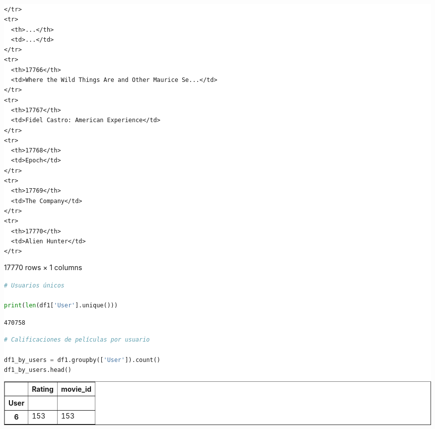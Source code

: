    </tr>
    <tr>
      <th>...</th>
      <td>...</td>
    </tr>
    <tr>
      <th>17766</th>
      <td>Where the Wild Things Are and Other Maurice Se...</td>
    </tr>
    <tr>
      <th>17767</th>
      <td>Fidel Castro: American Experience</td>
    </tr>
    <tr>
      <th>17768</th>
      <td>Epoch</td>
    </tr>
    <tr>
      <th>17769</th>
      <td>The Company</td>
    </tr>
    <tr>
      <th>17770</th>
      <td>Alien Hunter</td>
    </tr>
  </tbody>
</table>
<p>17770</div>
 rows × 1 columns</p>

```python
# Usuarios únicos

print(len(df1['User'].unique()))
```

    470758

```python
# Calificaciones de películas por usuario

df1_by_users = df1.groupby(['User']).count()
df1_by_users.head()
```

<div id='tables'>
<table border="1" class="dataframe">
  <thead>
    <tr style="text-align: right;">
      <th></th>
      <th>Rating</th>
      <th>movie_id</th>
    </tr>
    <tr>
      <th>User</th>
      <th></th>
      <th></th>
    </tr>
  </thead>
  <tbody>
    <tr>
      <th>6</th>
      <td>153</td>
      <td>153</td>
    </tr>
    <tr>